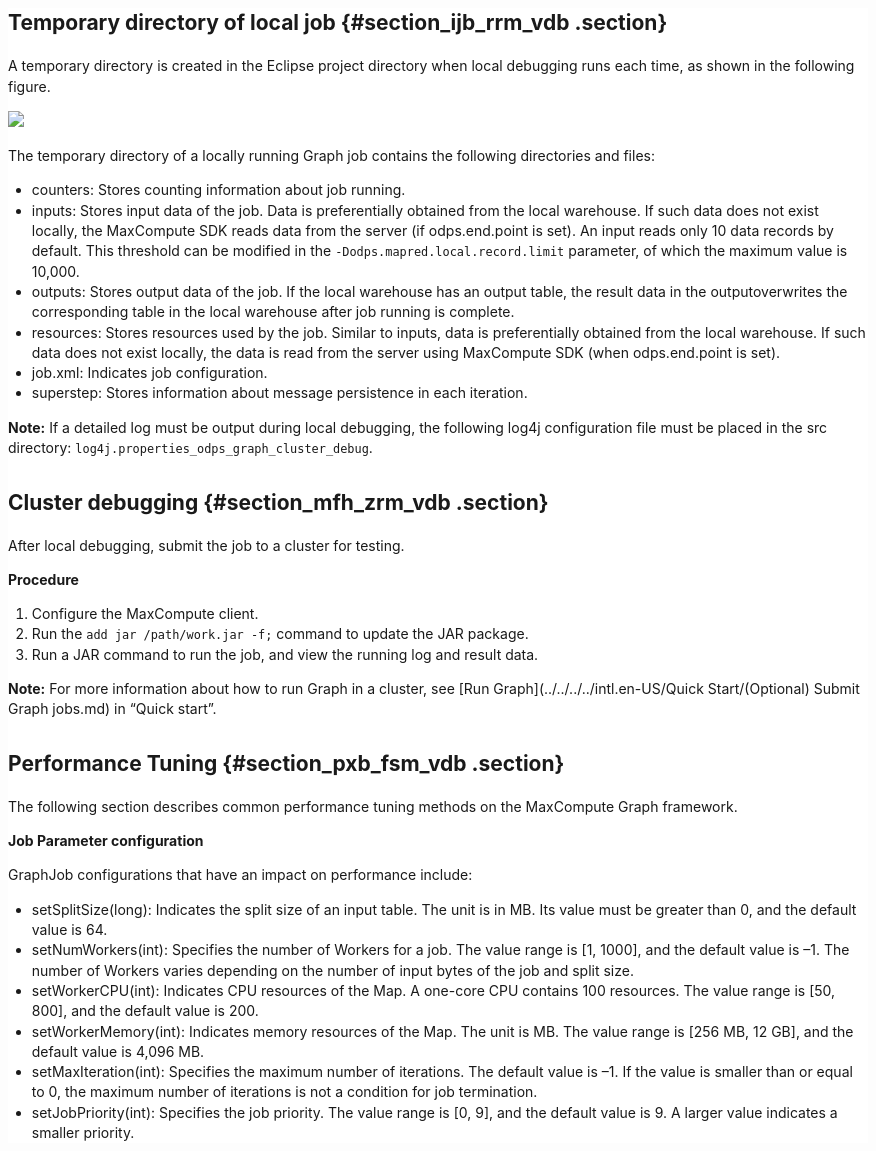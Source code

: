 
## Temporary directory of local job {#section_ijb_rrm_vdb .section}

A temporary directory is created in the Eclipse project directory when local debugging runs each time, as shown in the following figure.

![](http://static-aliyun-doc.oss-cn-hangzhou.aliyuncs.com/assets/img/12048/15580593952235_en-US.png)

The temporary directory of a locally running Graph job contains the following directories and files:

-   counters: Stores counting information about job running.
-   inputs: Stores input data of the job. Data is preferentially obtained from the local warehouse. If such data does not exist locally, the MaxCompute SDK reads data from the server \(if odps.end.point is set\). An input reads only 10 data records by default. This threshold can be modified in the `-Dodps.mapred.local.record.limit` parameter, of which the maximum value is 10,000.
-   outputs: Stores output data of the job. If the local warehouse has an output table, the result data in the outputoverwrites the corresponding table in the local warehouse after job running is complete.
-   resources: Stores resources used by the job. Similar to inputs, data is preferentially obtained from the local warehouse. If such data does not exist locally, the data is read from the server using MaxCompute SDK \(when odps.end.point is set\).
-   job.xml: Indicates job configuration.
-   superstep: Stores information about message persistence in each iteration.

**Note:** If a detailed log must be output during local debugging, the following log4j configuration file must be placed in the src directory: `log4j.properties_odps_graph_cluster_debug`.

## Cluster debugging {#section_mfh_zrm_vdb .section}

After local debugging, submit the job to a cluster for testing.

**Procedure**

1.  Configure the MaxCompute client.
2.  Run the `add jar /path/work.jar -f;` command to update the JAR package.
3.  Run a JAR command to run the job, and view the running log and result data.

**Note:** For more information about how to run Graph in a cluster, see [Run Graph](../../../../intl.en-US/Quick Start/(Optional) Submit Graph jobs.md) in “Quick start”.

## Performance Tuning {#section_pxb_fsm_vdb .section}

The following section describes common performance tuning methods on the MaxCompute Graph framework.

**Job Parameter configuration**

GraphJob configurations that have an impact on performance include:

-   setSplitSize\(long\): Indicates the split size of an input table. The unit is in MB. Its value must be greater than 0, and the default value is 64.
-   setNumWorkers\(int\): Specifies the number of Workers for a job. The value range is \[1, 1000\], and the default value is –1. The number of Workers varies depending on the number of input bytes of the job and split size.
-   setWorkerCPU\(int\): Indicates CPU resources of the Map. A one-core CPU contains 100 resources. The value range is \[50, 800\], and the default value is 200.
-   setWorkerMemory\(int\): Indicates memory resources of the Map. The unit is MB. The value range is \[256 MB, 12 GB\], and the default value is 4,096 MB.
-   setMaxIteration\(int\): Specifies the maximum number of iterations. The default value is –1. If the value is smaller than or equal to 0, the maximum number of iterations is not a condition for job termination.
-   setJobPriority\(int\): Specifies the job priority. The value range is \[0, 9\], and the default value is 9. A larger value indicates a smaller priority.

